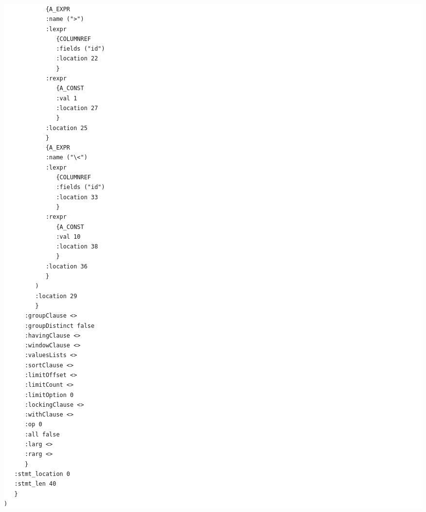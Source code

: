 ```
            {A_EXPR 
            :name (">")
            :lexpr 
               {COLUMNREF 
               :fields ("id")
               :location 22
               }
            :rexpr 
               {A_CONST 
               :val 1 
               :location 27
               }
            :location 25
            }
            {A_EXPR 
            :name ("\<")
            :lexpr 
               {COLUMNREF 
               :fields ("id")
               :location 33
               }
            :rexpr 
               {A_CONST 
               :val 10 
               :location 38
               }
            :location 36
            }
         )
         :location 29
         }
      :groupClause <> 
      :groupDistinct false 
      :havingClause <> 
      :windowClause <> 
      :valuesLists <> 
      :sortClause <> 
      :limitOffset <> 
      :limitCount <> 
      :limitOption 0 
      :lockingClause <> 
      :withClause <> 
      :op 0 
      :all false 
      :larg <> 
      :rarg <>
      }
   :stmt_location 0 
   :stmt_len 40
   }
)
```
